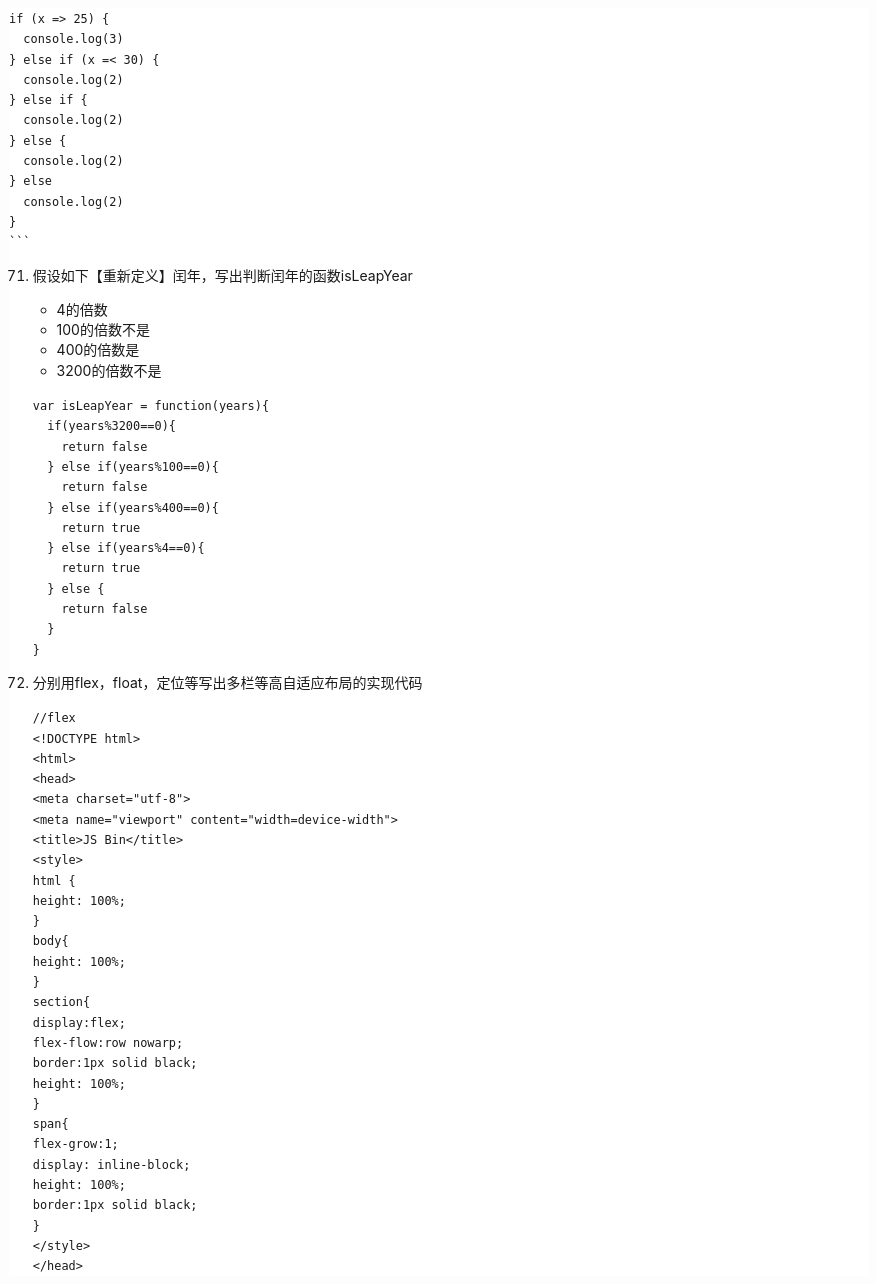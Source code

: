     if (x => 25) {
      console.log(3)
    } else if (x =< 30) {
      console.log(2)
    } else if {
      console.log(2)
    } else {
      console.log(2)
    } else
      console.log(2)
    }
    ```

71. 假设如下【重新定义】闰年，写出判断闰年的函数isLeapYear
    
    - 4的倍数
    - 100的倍数不是
    - 400的倍数是
    - 3200的倍数不是
    ```
    var isLeapYear = function(years){
      if(years%3200==0){
        return false
      } else if(years%100==0){
        return false
      } else if(years%400==0){
        return true
      } else if(years%4==0){
        return true
      } else {
        return false 
      }
    }
    ```
72. 分别用flex，float，定位等写出多栏等高自适应布局的实现代码
    ```
    //flex
    <!DOCTYPE html>
    <html>
    <head>
    <meta charset="utf-8">
    <meta name="viewport" content="width=device-width">
    <title>JS Bin</title>
    <style>
    html {
    height: 100%;
    }
    body{
    height: 100%;
    }
    section{
    display:flex;
    flex-flow:row nowarp;
    border:1px solid black;
    height: 100%;
    }
    span{
    flex-grow:1;
    display: inline-block;
    height: 100%;
    border:1px solid black;
    }
    </style>
    </head>
